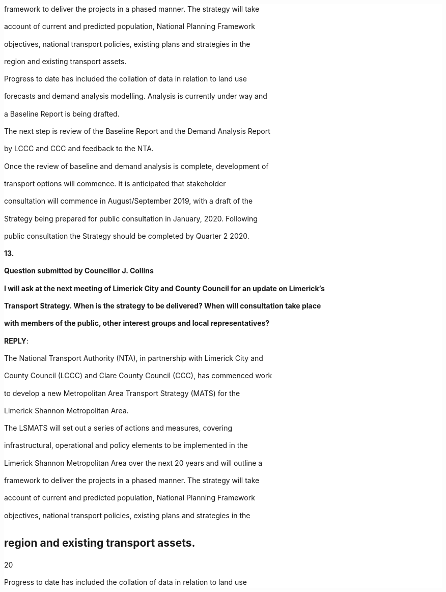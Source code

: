 framework to deliver the projects in a phased manner. The strategy will take

account of current and predicted population, National Planning Framework

objectives, national transport policies, existing plans and strategies in the

region and existing transport assets.

Progress to date has included the collation of data in relation to land use

forecasts and demand analysis modelling. Analysis is currently under way and

a Baseline Report is being drafted.

The next step is review of the Baseline Report and the Demand Analysis Report

by LCCC and CCC and feedback to the NTA.

Once the review of baseline and demand analysis is complete, development of

transport options will commence. It is anticipated that stakeholder

consultation will commence in August/September 2019, with a draft of the

Strategy being prepared for public consultation in January, 2020. Following

public consultation the Strategy should be completed by Quarter 2 2020.

**13.**

**Question submitted by Councillor J. Collins**

**I will ask at the next meeting of Limerick City and County Council for an update on Limerick’s**

**Transport Strategy. When is the strategy to be delivered? When will consultation take place**

**with members of the public, other interest groups and local representatives?**

**REPLY**:

The National Transport Authority (NTA), in partnership with Limerick City and

County Council (LCCC) and Clare County Council (CCC), has commenced work

to develop a new Metropolitan Area Transport Strategy (MATS) for the

Limerick Shannon Metropolitan Area.

The LSMATS will set out a series of actions and measures, covering

infrastructural, operational and policy elements to be implemented in the

Limerick Shannon Metropolitan Area over the next 20 years and will outline a

framework to deliver the projects in a phased manner. The strategy will take

account of current and predicted population, National Planning Framework

objectives, national transport policies, existing plans and strategies in the

region and existing transport assets.
---
20

Progress to date has included the collation of data in relation to land use
